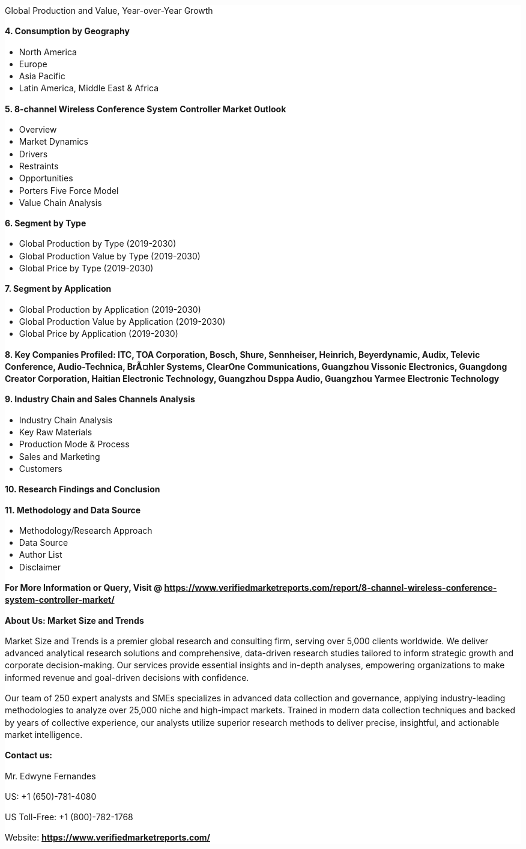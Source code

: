 Global Production and Value, Year-over-Year Growth</li></ul><p><strong>4. Consumption by Geography</strong></p><ul> <li>North America</li> <li>Europe</li> <li>Asia Pacific</li> <li>Latin America, Middle East &amp; Africa</li></ul><p><strong>5. 8-channel Wireless Conference System Controller Market Outlook</strong></p><ul><li>Overview</li><li>Market Dynamics</li><li>Drivers</li><li>Restraints</li><li>Opportunities</li><li>Porters Five Force Model</li><li>Value Chain Analysis&nbsp;</li></ul><p><strong>6. Segment by Type</strong></p><ul><li>Global Production by Type (2019-2030)</li><li>Global Production Value by Type (2019-2030)</li><li>Global Price by Type (2019-2030)</li></ul><p><strong>7. Segment by Application</strong></p><ul><li>Global Production by Application (2019-2030)</li><li>Global Production Value by Application (2019-2030)</li><li>Global Price by Application (2019-2030)</li></ul><p><strong>8. Key Companies Profiled: ITC, TOA Corporation, Bosch, Shure, Sennheiser, Heinrich, Beyerdynamic, Audix, Televic Conference, Audio-Technica, BrÃ¤hler Systems, ClearOne Communications, Guangzhou Vissonic Electronics, Guangdong Creator Corporation, Haitian Electronic Technology, Guangzhou Dsppa Audio, Guangzhou Yarmee Electronic Technology</strong></p><p><strong>9. Industry Chain and Sales Channels Analysis</strong></p><ul><li>Industry Chain Analysis</li><li>Key Raw Materials</li><li>Production Mode &amp; Process</li><li>Sales and Marketing</li><li>Customers</li></ul><p><strong>10. Research Findings and Conclusion</strong></p><p><strong>11. Methodology and Data Source</strong></p><ul><li>Methodology/Research Approach</li><li>Data Source</li><li>Author List</li><li>Disclaimer</li></ul></p><p><strong>For More Information or Query, Visit @ <a href="https://www.verifiedmarketreports.com/report/8-channel-wireless-conference-system-controller-market/">https://www.verifiedmarketreports.com/report/8-channel-wireless-conference-system-controller-market/</a></strong></p><p><strong>About Us: Market Size and Trends</strong></p><p>Market Size and Trends is a premier global research and consulting firm, serving over 5,000 clients worldwide. We deliver advanced analytical research solutions and comprehensive, data-driven research studies tailored to inform strategic growth and corporate decision-making. Our services provide essential insights and in-depth analyses, empowering organizations to make informed revenue and goal-driven decisions with confidence.</p><p>Our team of 250 expert analysts and SMEs specializes in advanced data collection and governance, applying industry-leading methodologies to analyze over 25,000 niche and high-impact markets. Trained in modern data collection techniques and backed by years of collective experience, our analysts utilize superior research methods to deliver precise, insightful, and actionable market intelligence.</p><p><strong>Contact us:</strong></p><p>Mr. Edwyne Fernandes</p><p>US: +1 (650)-781-4080</p><p>US Toll-Free: +1 (800)-782-1768</p><p>Website: <strong><a href="https://www.verifiedmarketreports.com/">https://www.verifiedmarketreports.com/</a></strong></p>
